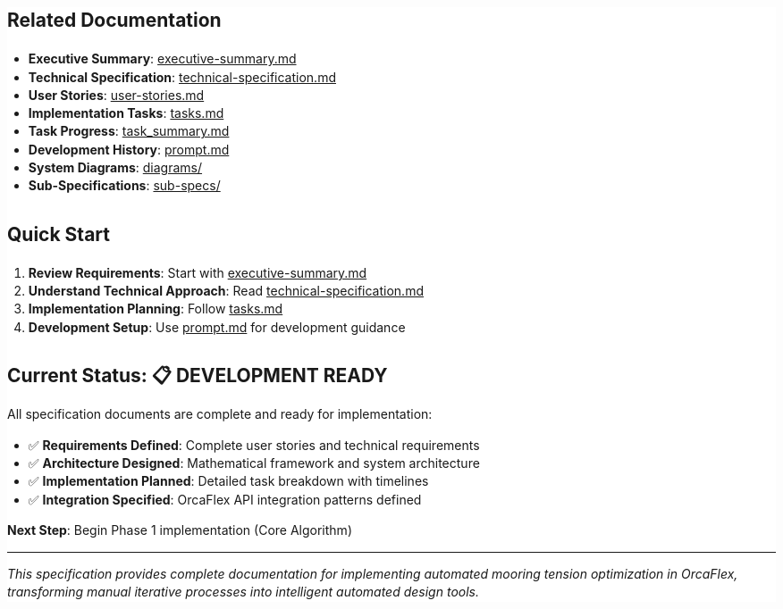 ## Related Documentation

- **Executive Summary**: [executive-summary.md](./executive-summary.md)
- **Technical Specification**: [technical-specification.md](./technical-specification.md)  
- **User Stories**: [user-stories.md](./user-stories.md)
- **Implementation Tasks**: [tasks.md](./tasks.md)
- **Task Progress**: [task_summary.md](./task_summary.md)
- **Development History**: [prompt.md](./prompt.md)
- **System Diagrams**: [diagrams/](./diagrams/)
- **Sub-Specifications**: [sub-specs/](./sub-specs/)

## Quick Start

1. **Review Requirements**: Start with [executive-summary.md](./executive-summary.md)
2. **Understand Technical Approach**: Read [technical-specification.md](./technical-specification.md)
3. **Implementation Planning**: Follow [tasks.md](./tasks.md)
4. **Development Setup**: Use [prompt.md](./prompt.md) for development guidance

## Current Status: 📋 DEVELOPMENT READY

All specification documents are complete and ready for implementation:
- ✅ **Requirements Defined**: Complete user stories and technical requirements
- ✅ **Architecture Designed**: Mathematical framework and system architecture
- ✅ **Implementation Planned**: Detailed task breakdown with timelines
- ✅ **Integration Specified**: OrcaFlex API integration patterns defined

**Next Step**: Begin Phase 1 implementation (Core Algorithm)

---

*This specification provides complete documentation for implementing automated mooring tension optimization in OrcaFlex, transforming manual iterative processes into intelligent automated design tools.*